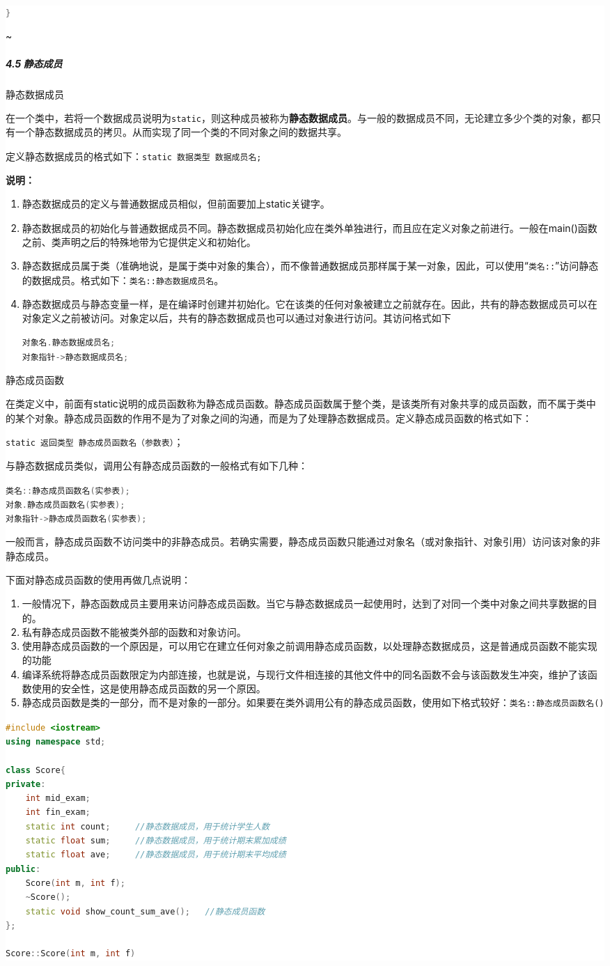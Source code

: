 ```cpp
}
```

~

##### 4.5 静态成员

静态数据成员

在一个类中，若将一个数据成员说明为`static`，则这种成员被称为**静态数据成员**。与一般的数据成员不同，无论建立多少个类的对象，都只有一个静态数据成员的拷贝。从而实现了同一个类的不同对象之间的数据共享。

定义静态数据成员的格式如下：`static 数据类型 数据成员名;`

**说明：**

1. 静态数据成员的定义与普通数据成员相似，但前面要加上static关键字。

2. 静态数据成员的初始化与普通数据成员不同。静态数据成员初始化应在类外单独进行，而且应在定义对象之前进行。一般在main()函数之前、类声明之后的特殊地带为它提供定义和初始化。

3. 静态数据成员属于类（准确地说，是属于类中对象的集合），而不像普通数据成员那样属于某一对象，因此，可以使用“`类名::`”访问静态的数据成员。格式如下：`类名::静态数据成员名`。

4. 静态数据成员与静态变量一样，是在编译时创建并初始化。它在该类的任何对象被建立之前就存在。因此，共有的静态数据成员可以在对象定义之前被访问。对象定以后，共有的静态数据成员也可以通过对象进行访问。其访问格式如下

   ```cpp
   对象名.静态数据成员名;
   对象指针->静态数据成员名;
   ```

静态成员函数

在类定义中，前面有static说明的成员函数称为静态成员函数。静态成员函数属于整个类，是该类所有对象共享的成员函数，而不属于类中的某个对象。静态成员函数的作用不是为了对象之间的沟通，而是为了处理静态数据成员。定义静态成员函数的格式如下：

`static 返回类型 静态成员函数名（参数表）`；

与静态数据成员类似，调用公有静态成员函数的一般格式有如下几种：

```cpp
类名::静态成员函数名(实参表);
对象.静态成员函数名(实参表);
对象指针->静态成员函数名(实参表);
```

一般而言，静态成员函数不访问类中的非静态成员。若确实需要，静态成员函数只能通过对象名（或对象指针、对象引用）访问该对象的非静态成员。

下面对静态成员函数的使用再做几点说明：

1. 一般情况下，静态函数成员主要用来访问静态成员函数。当它与静态数据成员一起使用时，达到了对同一个类中对象之间共享数据的目的。
2. 私有静态成员函数不能被类外部的函数和对象访问。
3. 使用静态成员函数的一个原因是，可以用它在建立任何对象之前调用静态成员函数，以处理静态数据成员，这是普通成员函数不能实现的功能
4. 编译系统将静态成员函数限定为内部连接，也就是说，与现行文件相连接的其他文件中的同名函数不会与该函数发生冲突，维护了该函数使用的安全性，这是使用静态成员函数的另一个原因。
5. 静态成员函数是类的一部分，而不是对象的一部分。如果要在类外调用公有的静态成员函数，使用如下格式较好：`类名::静态成员函数名()`

```cpp
#include <iostream>
using namespace std;

class Score{
private:
	int mid_exam;
	int fin_exam;
	static int count;     //静态数据成员，用于统计学生人数
	static float sum;     //静态数据成员，用于统计期末累加成绩
	static float ave;     //静态数据成员，用于统计期末平均成绩
public:
	Score(int m, int f);
	~Score();
	static void show_count_sum_ave();   //静态成员函数
};

Score::Score(int m, int f)
```